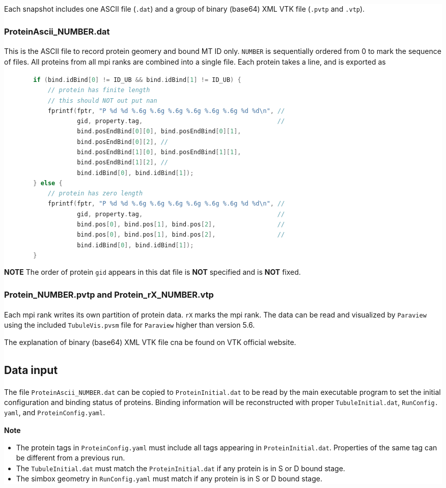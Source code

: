 Each snapshot includes one ASCII file (`.dat`) and a group of binary (base64) XML VTK file (`.pvtp` and `.vtp`). 
### ProteinAscii_NUMBER.dat
This is the ASCII file to record protein geomery and bound MT ID only.
`NUMBER` is sequentially ordered from 0 to mark the sequence of files.
All proteins from all mpi ranks are combined into a single file.
Each protein takes a line, and is exported as
```c
        if (bind.idBind[0] != ID_UB && bind.idBind[1] != ID_UB) {
            // protein has finite length
            // this should NOT out put nan
            fprintf(fptr, "P %d %d %.6g %.6g %.6g %.6g %.6g %.6g %d %d\n", //
                    gid, property.tag,                                     //
                    bind.posEndBind[0][0], bind.posEndBind[0][1],
                    bind.posEndBind[0][2], //
                    bind.posEndBind[1][0], bind.posEndBind[1][1],
                    bind.posEndBind[1][2], //
                    bind.idBind[0], bind.idBind[1]);
        } else {
            // protein has zero length 
            fprintf(fptr, "P %d %d %.6g %.6g %.6g %.6g %.6g %.6g %d %d\n", //
                    gid, property.tag,                                     //
                    bind.pos[0], bind.pos[1], bind.pos[2],                 //
                    bind.pos[0], bind.pos[1], bind.pos[2],                 //
                    bind.idBind[0], bind.idBind[1]);
        }
```
**NOTE** The order of protein `gid` appears in this dat file is **NOT** specified and is **NOT** fixed.
### Protein_NUMBER.pvtp and Protein_rX_NUMBER.vtp 
Each mpi rank writes its own partition of protein data. `rX` marks the mpi rank. The data can be read and visualized by `Paraview` using the included `TubuleVis.pvsm` file for `Paraview` higher than version 5.6.

The explanation of binary (base64) XML VTK file cna be found on VTK official website.

## Data input
The file `ProteinAscii_NUMBER.dat` can be copied to `ProteinInitial.dat` to be read by the main executable program to set the initial configuration and binding status of proteins. 
Binding information will be reconstructed with proper `TubuleInitial.dat`, `RunConfig.yaml`, and `ProteinConfig.yaml`.

**Note**
- The protein tags in `ProteinConfig.yaml` must include all tags appearing in `ProteinInitial.dat`. Properties of the same tag can be different from a previous run.
- The `TubuleInitial.dat` must match the `ProteinInitial.dat` if any protein is in S or D bound stage.  
- The simbox geometry in `RunConfig.yaml` must match if any protein is in S or D bound stage.  